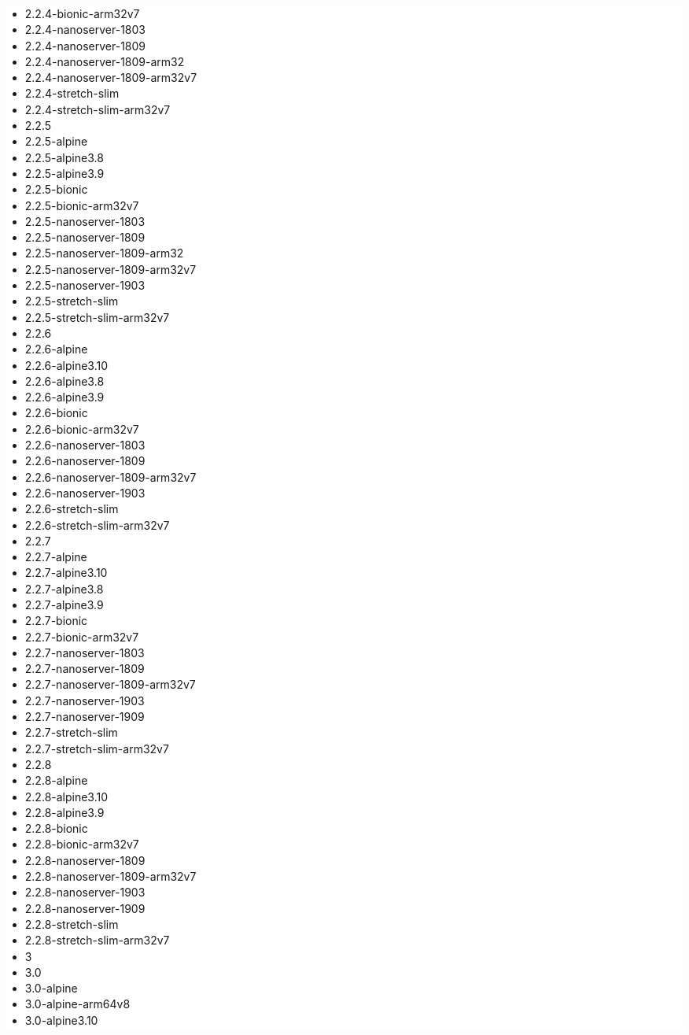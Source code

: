 - 2.2.4-bionic-arm32v7
- 2.2.4-nanoserver-1803
- 2.2.4-nanoserver-1809
- 2.2.4-nanoserver-1809-arm32
- 2.2.4-nanoserver-1809-arm32v7
- 2.2.4-stretch-slim
- 2.2.4-stretch-slim-arm32v7
- 2.2.5
- 2.2.5-alpine
- 2.2.5-alpine3.8
- 2.2.5-alpine3.9
- 2.2.5-bionic
- 2.2.5-bionic-arm32v7
- 2.2.5-nanoserver-1803
- 2.2.5-nanoserver-1809
- 2.2.5-nanoserver-1809-arm32
- 2.2.5-nanoserver-1809-arm32v7
- 2.2.5-nanoserver-1903
- 2.2.5-stretch-slim
- 2.2.5-stretch-slim-arm32v7
- 2.2.6
- 2.2.6-alpine
- 2.2.6-alpine3.10
- 2.2.6-alpine3.8
- 2.2.6-alpine3.9
- 2.2.6-bionic
- 2.2.6-bionic-arm32v7
- 2.2.6-nanoserver-1803
- 2.2.6-nanoserver-1809
- 2.2.6-nanoserver-1809-arm32v7
- 2.2.6-nanoserver-1903
- 2.2.6-stretch-slim
- 2.2.6-stretch-slim-arm32v7
- 2.2.7
- 2.2.7-alpine
- 2.2.7-alpine3.10
- 2.2.7-alpine3.8
- 2.2.7-alpine3.9
- 2.2.7-bionic
- 2.2.7-bionic-arm32v7
- 2.2.7-nanoserver-1803
- 2.2.7-nanoserver-1809
- 2.2.7-nanoserver-1809-arm32v7
- 2.2.7-nanoserver-1903
- 2.2.7-nanoserver-1909
- 2.2.7-stretch-slim
- 2.2.7-stretch-slim-arm32v7
- 2.2.8
- 2.2.8-alpine
- 2.2.8-alpine3.10
- 2.2.8-alpine3.9
- 2.2.8-bionic
- 2.2.8-bionic-arm32v7
- 2.2.8-nanoserver-1809
- 2.2.8-nanoserver-1809-arm32v7
- 2.2.8-nanoserver-1903
- 2.2.8-nanoserver-1909
- 2.2.8-stretch-slim
- 2.2.8-stretch-slim-arm32v7
- 3
- 3.0
- 3.0-alpine
- 3.0-alpine-arm64v8
- 3.0-alpine3.10